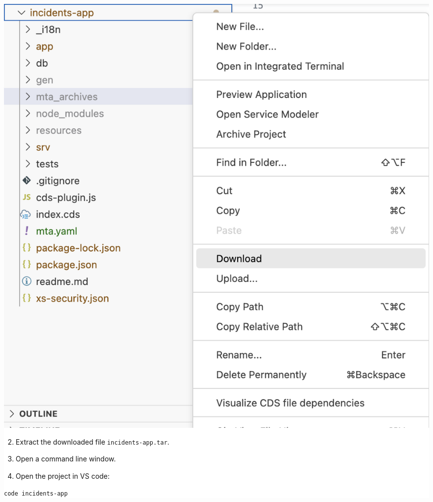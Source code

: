 ![Generated Charts1](./images/downloadproject.png)

2. Extract the downloaded file `incidents-app.tar`.

3. Open a command line window.

4. Open the project in VS code:
  ```bash
  code incidents-app
  ```
